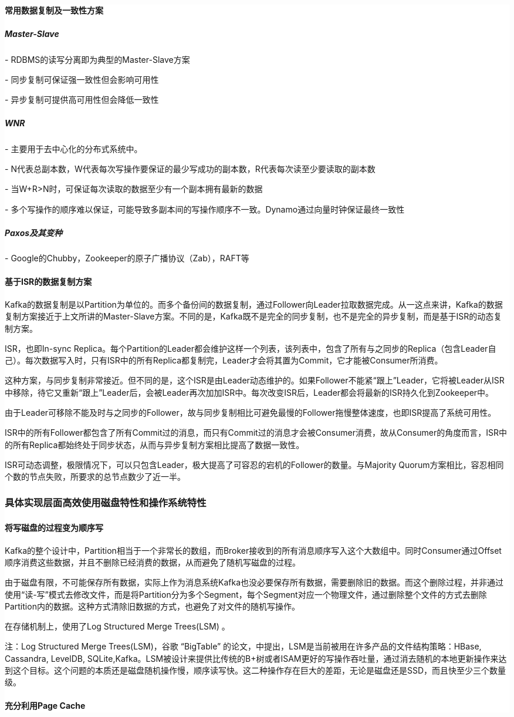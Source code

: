 #### **常用数据复制及一致性方案**

##### Master-Slave

\- RDBMS的读写分离即为典型的Master-Slave方案

\- 同步复制可保证强一致性但会影响可用性

\- 异步复制可提供高可用性但会降低一致性

##### WNR

\- 主要用于去中心化的分布式系统中。

\- N代表总副本数，W代表每次写操作要保证的最少写成功的副本数，R代表每次读至少要读取的副本数

\- 当W+R>N时，可保证每次读取的数据至少有一个副本拥有最新的数据

\- 多个写操作的顺序难以保证，可能导致多副本间的写操作顺序不一致。Dynamo通过向量时钟保证最终一致性

##### Paxos及其变种

\- Google的Chubby，Zookeeper的原子广播协议（Zab），RAFT等

#### **基于ISR的数据复制方案**

Kafka的数据复制是以Partition为单位的。而多个备份间的数据复制，通过Follower向Leader拉取数据完成。从一这点来讲，Kafka的数据复制方案接近于上文所讲的Master-Slave方案。不同的是，Kafka既不是完全的同步复制，也不是完全的异步复制，而是基于ISR的动态复制方案。

ISR，也即In-sync Replica。每个Partition的Leader都会维护这样一个列表，该列表中，包含了所有与之同步的Replica（包含Leader自己）。每次数据写入时，只有ISR中的所有Replica都复制完，Leader才会将其置为Commit，它才能被Consumer所消费。

这种方案，与同步复制非常接近。但不同的是，这个ISR是由Leader动态维护的。如果Follower不能紧“跟上”Leader，它将被Leader从ISR中移除，待它又重新“跟上”Leader后，会被Leader再次加加ISR中。每次改变ISR后，Leader都会将最新的ISR持久化到Zookeeper中。

由于Leader可移除不能及时与之同步的Follower，故与同步复制相比可避免最慢的Follower拖慢整体速度，也即ISR提高了系统可用性。

ISR中的所有Follower都包含了所有Commit过的消息，而只有Commit过的消息才会被Consumer消费，故从Consumer的角度而言，ISR中的所有Replica都始终处于同步状态，从而与异步复制方案相比提高了数据一致性。

ISR可动态调整，极限情况下，可以只包含Leader，极大提高了可容忍的宕机的Follower的数量。与Majority Quorum方案相比，容忍相同个数的节点失败，所要求的总节点数少了近一半。

### **具体实现层面高效使用磁盘特性和操作系统特性**

#### **将写磁盘的过程变为顺序写**

Kafka的整个设计中，Partition相当于一个非常长的数组，而Broker接收到的所有消息顺序写入这个大数组中。同时Consumer通过Offset顺序消费这些数据，并且不删除已经消费的数据，从而避免了随机写磁盘的过程。

由于磁盘有限，不可能保存所有数据，实际上作为消息系统Kafka也没必要保存所有数据，需要删除旧的数据。而这个删除过程，并非通过使用“读-写”模式去修改文件，而是将Partition分为多个Segment，每个Segment对应一个物理文件，通过删除整个文件的方式去删除Partition内的数据。这种方式清除旧数据的方式，也避免了对文件的随机写操作。

在存储机制上，使用了Log Structured Merge Trees(LSM) 。

注：Log Structured Merge Trees(LSM)，谷歌 “BigTable” 的论文，中提出，LSM是当前被用在许多产品的文件结构策略：HBase, Cassandra, LevelDB, SQLite,Kafka。LSM被设计来提供比传统的B+树或者ISAM更好的写操作吞吐量，通过消去随机的本地更新操作来达到这个目标。这个问题的本质还是磁盘随机操作慢，顺序读写快。这二种操作存在巨大的差距，无论是磁盘还是SSD，而且快至少三个数量级。 

#### **充分利用Page Cache**
